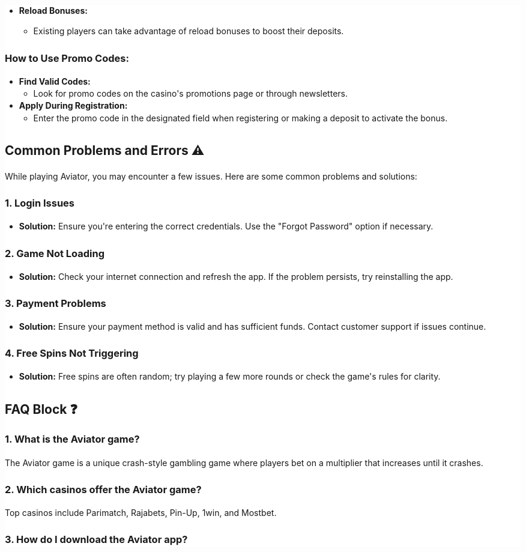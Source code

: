 -   **Reload Bonuses:**

    -   Existing players can take advantage of reload bonuses to boost
        their deposits.

### How to Use Promo Codes:

-   **Find Valid Codes:**
    -   Look for promo codes on the casino's promotions page or through
        newsletters.
-   **Apply During Registration:**
    -   Enter the promo code in the designated field when registering or
        making a deposit to activate the bonus.

## Common Problems and Errors ⚠️

While playing Aviator, you may encounter a few issues. Here are some
common problems and solutions:

### 1. **Login Issues**

-   **Solution:** Ensure you're entering the correct credentials. Use
    the "Forgot Password" option if necessary.

### 2. **Game Not Loading**

-   **Solution:** Check your internet connection and refresh the app. If
    the problem persists, try reinstalling the app.

### 3. **Payment Problems**

-   **Solution:** Ensure your payment method is valid and has sufficient
    funds. Contact customer support if issues continue.

### 4. **Free Spins Not Triggering**

-   **Solution:** Free spins are often random; try playing a few more
    rounds or check the game's rules for clarity.

## FAQ Block ❓

### 1. **What is the Aviator game?**

The Aviator game is a unique crash-style gambling game where players bet
on a multiplier that increases until it crashes.

### 2. **Which casinos offer the Aviator game?**

Top casinos include Parimatch, Rajabets, Pin-Up, 1win, and Mostbet.

### 3. **How do I download the Aviator app?**
